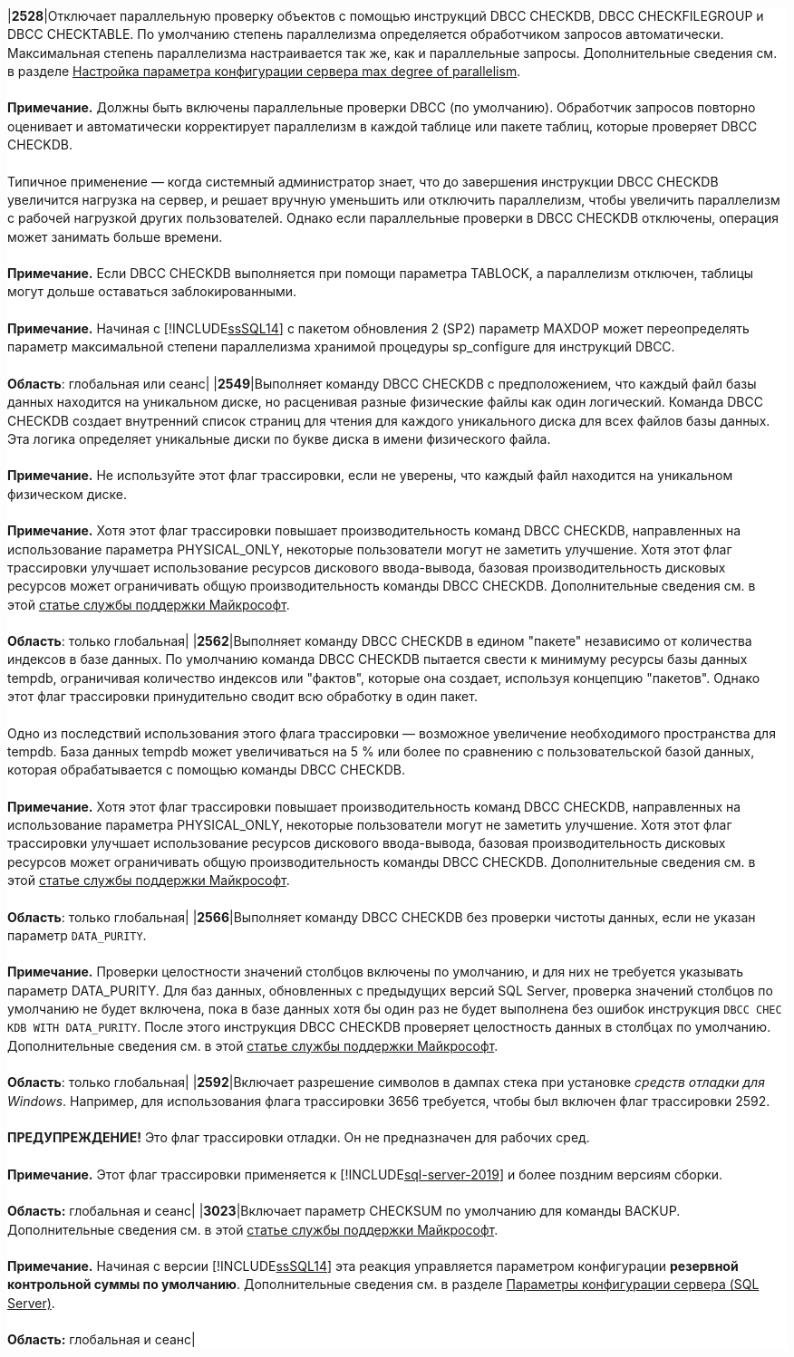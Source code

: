 |**2528**|Отключает параллельную проверку объектов с помощью инструкций DBCC CHECKDB, DBCC CHECKFILEGROUP и DBCC CHECKTABLE. По умолчанию степень параллелизма определяется обработчиком запросов автоматически. Максимальная степень параллелизма настраивается так же, как и параллельные запросы. Дополнительные сведения см. в разделе [Настройка параметра конфигурации сервера max degree of parallelism](../../database-engine/configure-windows/configure-the-max-degree-of-parallelism-server-configuration-option.md).<br /><br />**Примечание.** Должны быть включены параллельные проверки DBCC (по умолчанию). Обработчик запросов повторно оценивает и автоматически корректирует параллелизм в каждой таблице или пакете таблиц, которые проверяет DBCC CHECKDB.<br /><br />Типичное применение — когда системный администратор знает, что до завершения инструкции DBCC CHECKDB увеличится нагрузка на сервер, и решает вручную уменьшить или отключить параллелизм, чтобы увеличить параллелизм с рабочей нагрузкой других пользователей. Однако если параллельные проверки в DBCC CHECKDB отключены, операция может занимать больше времени.<br /><br />**Примечание.** Если DBCC CHECKDB выполняется при помощи параметра TABLOCK, а параллелизм отключен, таблицы могут дольше оставаться заблокированными.<br /><br />**Примечание.** Начиная с [!INCLUDE[ssSQL14](../../includes/sssql14-md.md)] с пакетом обновления 2 (SP2) параметр MAXDOP может переопределять параметр максимальной степени параллелизма хранимой процедуры sp_configure для инструкций DBCC.<br /><br />**Область**: глобальная или сеанс|
|**2549**|Выполняет команду DBCC CHECKDB с предположением, что каждый файл базы данных находится на уникальном диске, но расценивая разные физические файлы как один логический. Команда DBCC CHECKDB создает внутренний список страниц для чтения для каждого уникального диска для всех файлов базы данных. Эта логика определяет уникальные диски по букве диска в имени физического файла.<br /><br />**Примечание.** Не используйте этот флаг трассировки, если не уверены, что каждый файл находится на уникальном физическом диске.<br /><br />**Примечание.** Хотя этот флаг трассировки повышает производительность команд DBCC CHECKDB, направленных на использование параметра PHYSICAL_ONLY, некоторые пользователи могут не заметить улучшение. Хотя этот флаг трассировки улучшает использование ресурсов дискового ввода-вывода, базовая производительность дисковых ресурсов может ограничивать общую производительность команды DBCC CHECKDB. Дополнительные сведения см. в этой [статье службы поддержки Майкрософт](https://support.microsoft.com/kb/2634571).<br /><br />**Область**: только глобальная| 
|**2562**|Выполняет команду DBCC CHECKDB в едином "пакете" независимо от количества индексов в базе данных. По умолчанию команда DBCC CHECKDB пытается свести к минимуму ресурсы базы данных tempdb, ограничивая количество индексов или "фактов", которые она создает, используя концепцию "пакетов". Однако этот флаг трассировки принудительно сводит всю обработку в один пакет.<br /><br />Одно из последствий использования этого флага трассировки — возможное увеличение необходимого пространства для tempdb. База данных tempdb может увеличиваться на 5 % или более по сравнению с пользовательской базой данных, которая обрабатывается с помощью команды DBCC CHECKDB.<br /><br />**Примечание.** Хотя этот флаг трассировки повышает производительность команд DBCC CHECKDB, направленных на использование параметра PHYSICAL_ONLY, некоторые пользователи могут не заметить улучшение. Хотя этот флаг трассировки улучшает использование ресурсов дискового ввода-вывода, базовая производительность дисковых ресурсов может ограничивать общую производительность команды DBCC CHECKDB. Дополнительные сведения см. в этой [статье службы поддержки Майкрософт](https://support.microsoft.com/kb/2634571).<br /><br />**Область**: только глобальная|
|**2566**|Выполняет команду DBCC CHECKDB без проверки чистоты данных, если не указан параметр `DATA_PURITY`.<br /><br />**Примечание.** Проверки целостности значений столбцов включены по умолчанию, и для них не требуется указывать параметр DATA_PURITY. Для баз данных, обновленных с предыдущих версий SQL Server, проверка значений столбцов по умолчанию не будет включена, пока в базе данных хотя бы один раз не будет выполнена без ошибок инструкция `DBCC CHECKDB WITH DATA_PURITY`. После этого инструкция DBCC CHECKDB проверяет целостность данных в столбцах по умолчанию. Дополнительные сведения см. в этой [статье службы поддержки Майкрософт](https://www.betaarchive.com/wiki/index.php?title=Microsoft_KB_Archive/945770).<br /><br />**Область**: только глобальная|
|**2592**|<a name="2592"></a>Включает разрешение символов в дампах стека при установке *средств отладки для Windows*. Например, для использования флага трассировки 3656 требуется, чтобы был включен флаг трассировки 2592. <br /><br />**ПРЕДУПРЕЖДЕНИЕ!** Это флаг трассировки отладки. Он не предназначен для рабочих сред.<br /><br />**Примечание.** Этот флаг трассировки применяется к [!INCLUDE[sql-server-2019](../../includes/sssql19-md.md)] и более поздним версиям сборки. <br/><br/>**Область:** глобальная и сеанс|
|**3023**|Включает параметр CHECKSUM по умолчанию для команды BACKUP. Дополнительные сведения см. в этой [статье службы поддержки Майкрософт](https://support.microsoft.com/kb/2656988).<br /><br />**Примечание.** Начиная с версии [!INCLUDE[ssSQL14](../../includes/sssql14-md.md)] эта реакция управляется параметром конфигурации **резервной контрольной суммы по умолчанию**. Дополнительные сведения см. в разделе [Параметры конфигурации сервера (SQL Server)](../../database-engine/configure-windows/server-configuration-options-sql-server.md).<br /><br />**Область:** глобальная и сеанс|